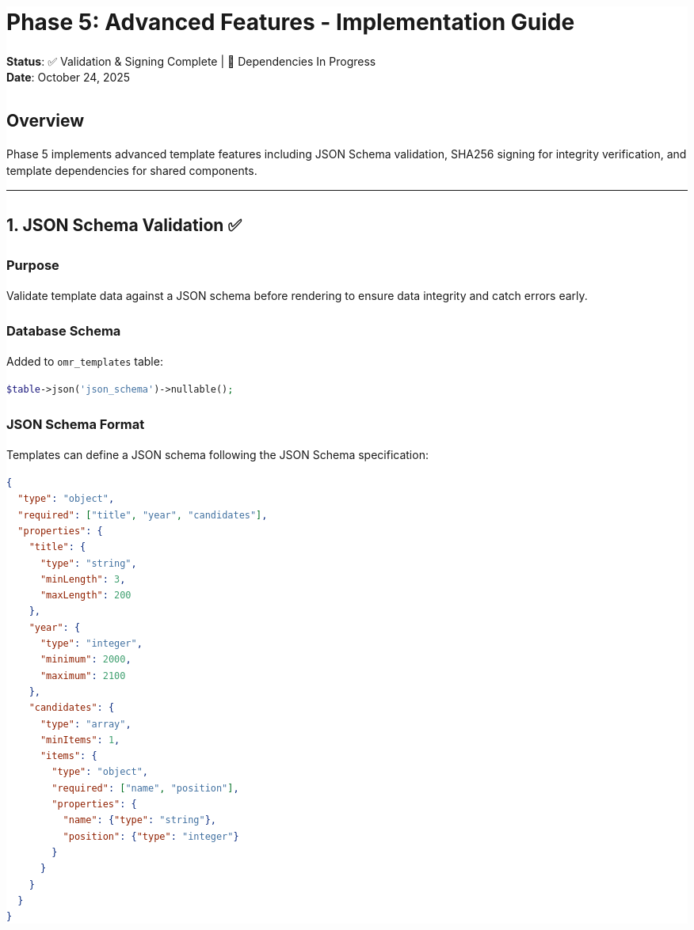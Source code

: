 # Phase 5: Advanced Features - Implementation Guide

**Status**: ✅ Validation & Signing Complete | 🔄 Dependencies In Progress  
**Date**: October 24, 2025

## Overview

Phase 5 implements advanced template features including JSON Schema validation, SHA256 signing for integrity verification, and template dependencies for shared components.

---

## 1. JSON Schema Validation ✅

### Purpose
Validate template data against a JSON schema before rendering to ensure data integrity and catch errors early.

### Database Schema

Added to `omr_templates` table:
```php
$table->json('json_schema')->nullable();
```

### JSON Schema Format

Templates can define a JSON schema following the JSON Schema specification:

```json
{
  "type": "object",
  "required": ["title", "year", "candidates"],
  "properties": {
    "title": {
      "type": "string",
      "minLength": 3,
      "maxLength": 200
    },
    "year": {
      "type": "integer",
      "minimum": 2000,
      "maximum": 2100
    },
    "candidates": {
      "type": "array",
      "minItems": 1,
      "items": {
        "type": "object",
        "required": ["name", "position"],
        "properties": {
          "name": {"type": "string"},
          "position": {"type": "integer"}
        }
      }
    }
  }
}
```
